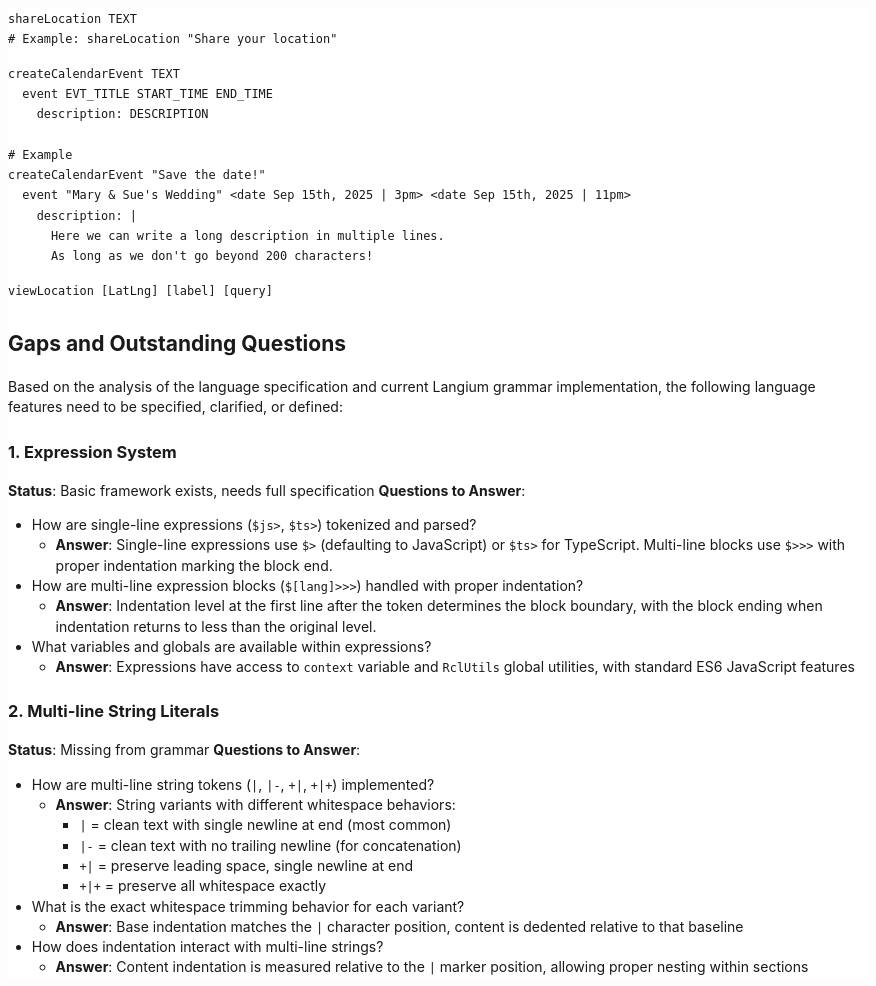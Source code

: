 ```rcl
shareLocation TEXT
# Example: shareLocation "Share your location"
```

```rcl
createCalendarEvent TEXT 
  event EVT_TITLE START_TIME END_TIME
    description: DESCRIPTION

# Example
createCalendarEvent "Save the date!"
  event "Mary & Sue's Wedding" <date Sep 15th, 2025 | 3pm> <date Sep 15th, 2025 | 11pm>
    description: |
      Here we can write a long description in multiple lines.
      As long as we don't go beyond 200 characters!
```

```rcl
viewLocation [LatLng] [label] [query]
```

## Gaps and Outstanding Questions

Based on the analysis of the language specification and current Langium grammar implementation, the following language features need to be specified, clarified, or defined:

### 1. Expression System

**Status**: Basic framework exists, needs full specification
**Questions to Answer**:
- How are single-line expressions (`$js>`, `$ts>`) tokenized and parsed?
  - **Answer**: Single-line expressions use `$>` (defaulting to JavaScript) or `$ts>` for TypeScript. Multi-line blocks use `$>>>` with proper indentation marking the block end.
- How are multi-line expression blocks (`$[lang]>>>`) handled with proper indentation?
  - **Answer**: Indentation level at the first line after the token determines the block boundary, with the block ending when indentation returns to less than the original level.
- What variables and globals are available within expressions?
  - **Answer**: Expressions have access to `context` variable and `RclUtils` global utilities, with standard ES6 JavaScript features

### 2. Multi-line String Literals

**Status**: Missing from grammar
**Questions to Answer**:
- How are multi-line string tokens (`|`, `|-`, `+|`, `+|+`) implemented?
  - **Answer**: String variants with different whitespace behaviors:
    - `|` = clean text with single newline at end (most common)
    - `|-` = clean text with no trailing newline (for concatenation)
    - `+|` = preserve leading space, single newline at end
    - `+|+` = preserve all whitespace exactly
- What is the exact whitespace trimming behavior for each variant?
  - **Answer**: Base indentation matches the `|` character position, content is dedented relative to that baseline
- How does indentation interact with multi-line strings?
  - **Answer**: Content indentation is measured relative to the `|` marker position, allowing proper nesting within sections
